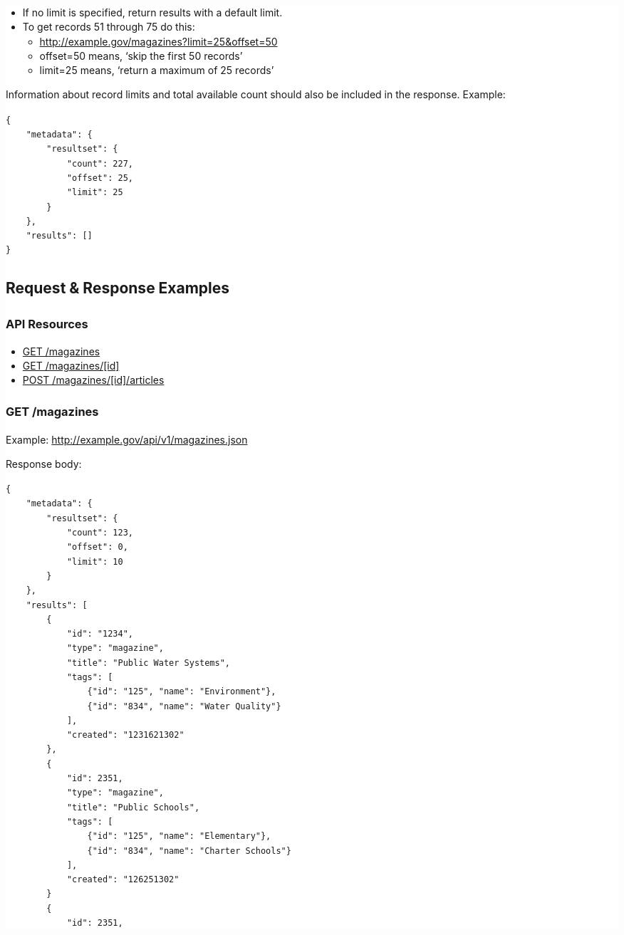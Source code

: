 * If no limit is specified, return results with a default limit.
* To get records 51 through 75 do this:
    * http://example.gov/magazines?limit=25&offset=50
    * offset=50 means, ‘skip the first 50 records’
    * limit=25 means, ‘return a maximum of 25 records’

Information about record limits and total available count should also be included in the response. Example:

    {
        "metadata": {
            "resultset": {
                "count": 227,
                "offset": 25,
                "limit": 25
            }
        },
        "results": []
    }

## Request & Response Examples

### API Resources

  - [GET /magazines](#get-magazines)
  - [GET /magazines/[id]](#get-magazinesid)
  - [POST /magazines/[id]/articles](#post-magazinesidarticles)

### GET /magazines

Example: http://example.gov/api/v1/magazines.json

Response body:

    {
        "metadata": {
            "resultset": {
                "count": 123,
                "offset": 0,
                "limit": 10
            }
        },
        "results": [
            {
                "id": "1234",
                "type": "magazine",
                "title": "Public Water Systems",
                "tags": [
                    {"id": "125", "name": "Environment"},
                    {"id": "834", "name": "Water Quality"}
                ],
                "created": "1231621302"
            },
            {
                "id": 2351,
                "type": "magazine",
                "title": "Public Schools",
                "tags": [
                    {"id": "125", "name": "Elementary"},
                    {"id": "834", "name": "Charter Schools"}
                ],
                "created": "126251302"
            }
            {
                "id": 2351,